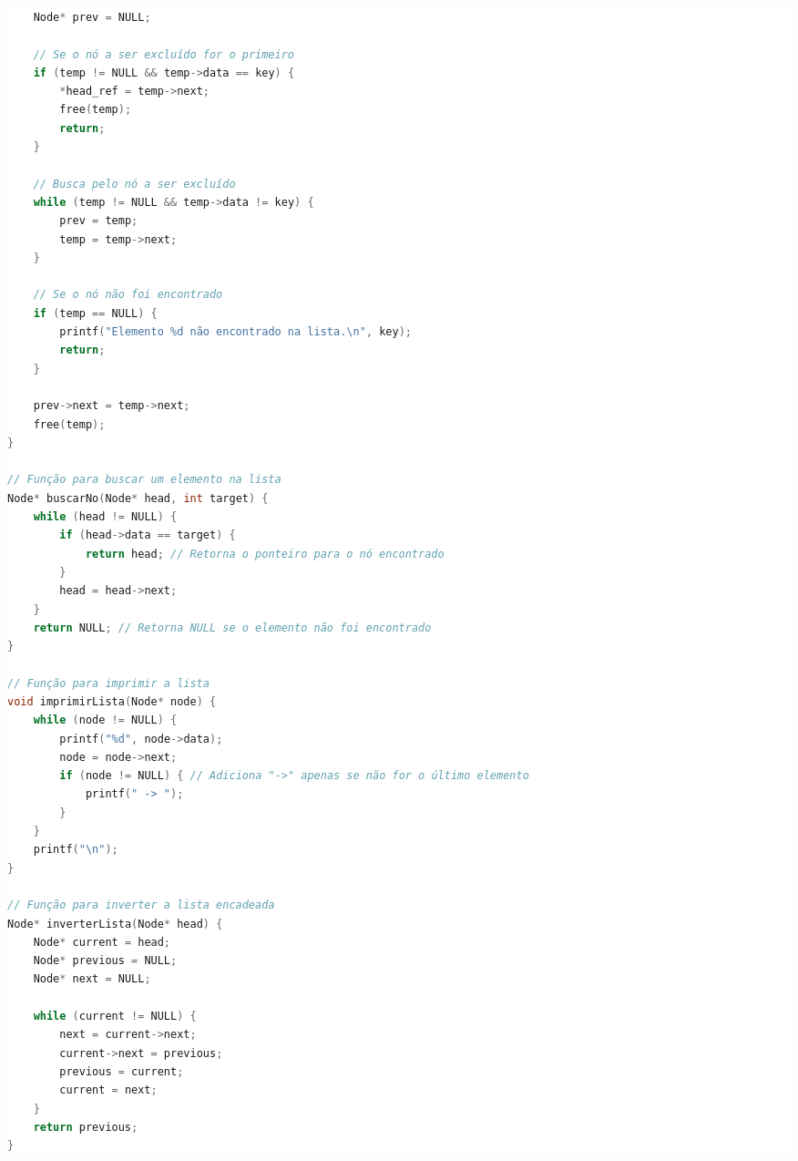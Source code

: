 ```c
    Node* prev = NULL;

    // Se o nó a ser excluído for o primeiro
    if (temp != NULL && temp->data == key) {
        *head_ref = temp->next;
        free(temp);
        return;
    }

    // Busca pelo nó a ser excluído
    while (temp != NULL && temp->data != key) {
        prev = temp;
        temp = temp->next;
    }

    // Se o nó não foi encontrado
    if (temp == NULL) {
        printf("Elemento %d não encontrado na lista.\n", key);
        return;
    }

    prev->next = temp->next;
    free(temp);
}

// Função para buscar um elemento na lista
Node* buscarNo(Node* head, int target) {
    while (head != NULL) {
        if (head->data == target) {
            return head; // Retorna o ponteiro para o nó encontrado
        }
        head = head->next;
    }
    return NULL; // Retorna NULL se o elemento não foi encontrado
}

// Função para imprimir a lista
void imprimirLista(Node* node) {
    while (node != NULL) {
        printf("%d", node->data);
        node = node->next;
        if (node != NULL) { // Adiciona "->" apenas se não for o último elemento
            printf(" -> ");
        }
    }
    printf("\n");
}

// Função para inverter a lista encadeada
Node* inverterLista(Node* head) {
    Node* current = head;
    Node* previous = NULL;
    Node* next = NULL;

    while (current != NULL) {
        next = current->next;
        current->next = previous;
        previous = current;
        current = next;
    }
    return previous;
}

```